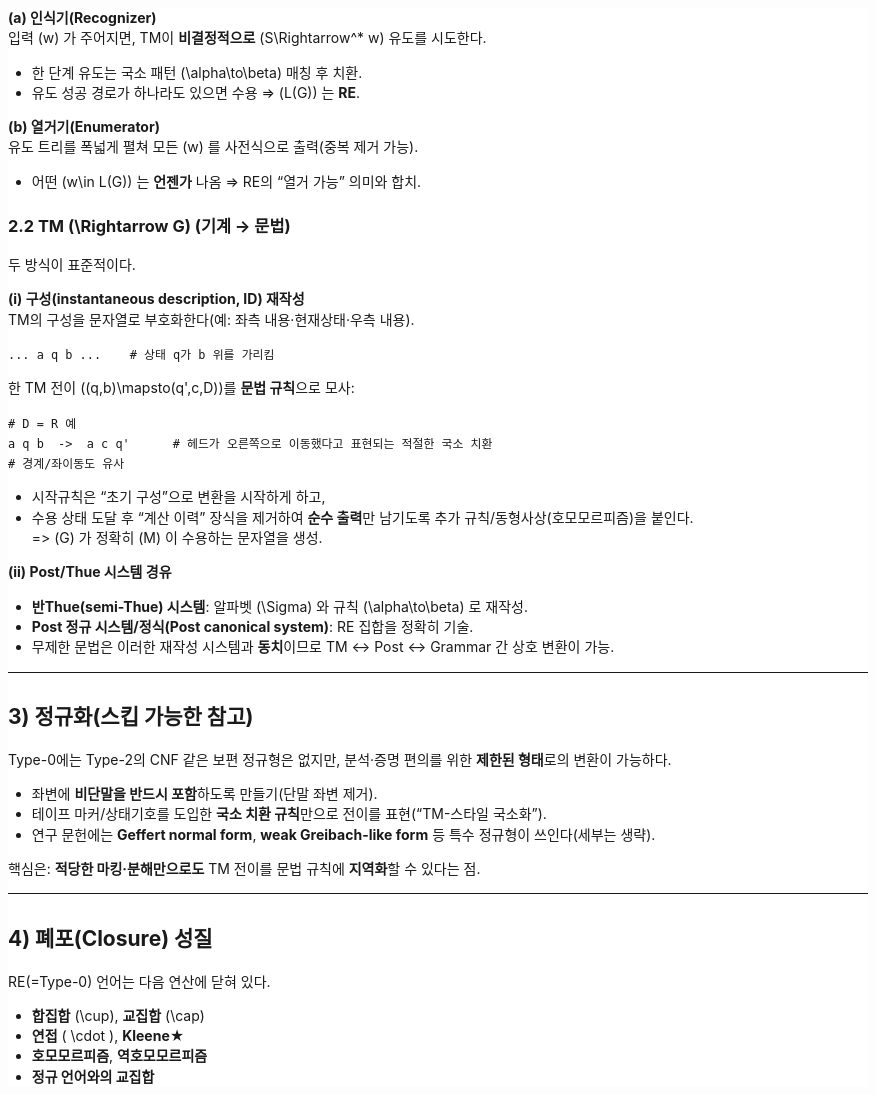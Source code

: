 **(a) 인식기(Recognizer)**  
입력 \(w\) 가 주어지면, TM이 **비결정적으로** \(S\Rightarrow^* w\) 유도를 시도한다.  
- 한 단계 유도는 국소 패턴 \(\alpha\to\beta\) 매칭 후 치환.  
- 유도 성공 경로가 하나라도 있으면 수용 ⇒ \(L(G)\) 는 **RE**.

**(b) 열거기(Enumerator)**  
유도 트리를 폭넓게 펼쳐 모든 \(w\) 를 사전식으로 출력(중복 제거 가능).  
- 어떤 \(w\in L(G)\) 는 **언젠가** 나옴 ⇒ RE의 “열거 가능” 의미와 합치.

### 2.2 TM \(\Rightarrow G\) (기계 → 문법)
두 방식이 표준적이다.

**(i) 구성(instantaneous description, ID) 재작성**  
TM의 구성을 문자열로 부호화한다(예: 좌측 내용·현재상태·우측 내용).
```
... a q b ...    # 상태 q가 b 위를 가리킴
```
한 TM 전이 \((q,b)\mapsto(q',c,D)\)를 **문법 규칙**으로 모사:
```
# D = R 예
a q b  ->  a c q'      # 헤드가 오른쪽으로 이동했다고 표현되는 적절한 국소 치환
# 경계/좌이동도 유사
```
- 시작규칙은 “초기 구성”으로 변환을 시작하게 하고,  
- 수용 상태 도달 후 “계산 이력” 장식을 제거하여 **순수 출력**만 남기도록 추가 규칙/동형사상(호모모르피즘)을 붙인다.  
=> \(G\) 가 정확히 \(M\) 이 수용하는 문자열을 생성.

**(ii) Post/Thue 시스템 경유**  
- **반Thue(semi-Thue) 시스템**: 알파벳 \(\Sigma\) 와 규칙 \(\alpha\to\beta\) 로 재작성.  
- **Post 정규 시스템/정식(Post canonical system)**: RE 집합을 정확히 기술.  
- 무제한 문법은 이러한 재작성 시스템과 **동치**이므로 TM ↔ Post ↔ Grammar 간 상호 변환이 가능.

---

## 3) 정규화(스킵 가능한 참고)

Type-0에는 Type-2의 CNF 같은 보편 정규형은 없지만, 분석·증명 편의를 위한 **제한된 형태**로의 변환이 가능하다.
- 좌변에 **비단말을 반드시 포함**하도록 만들기(단말 좌변 제거).  
- 테이프 마커/상태기호를 도입한 **국소 치환 규칙**만으로 전이를 표현(“TM-스타일 국소화”).  
- 연구 문헌에는 **Geffert normal form**, **weak Greibach-like form** 등 특수 정규형이 쓰인다(세부는 생략).

핵심은: **적당한 마킹·분해만으로도** TM 전이를 문법 규칙에 **지역화**할 수 있다는 점.

---

## 4) 폐포(Closure) 성질

RE(=Type-0) 언어는 다음 연산에 닫혀 있다.

- **합집합** \(\cup\), **교집합** \(\cap\)  
- **연접** \( \cdot \), **Kleene★**  
- **호모모르피즘**, **역호모모르피즘**  
- **정규 언어와의 교집합**
